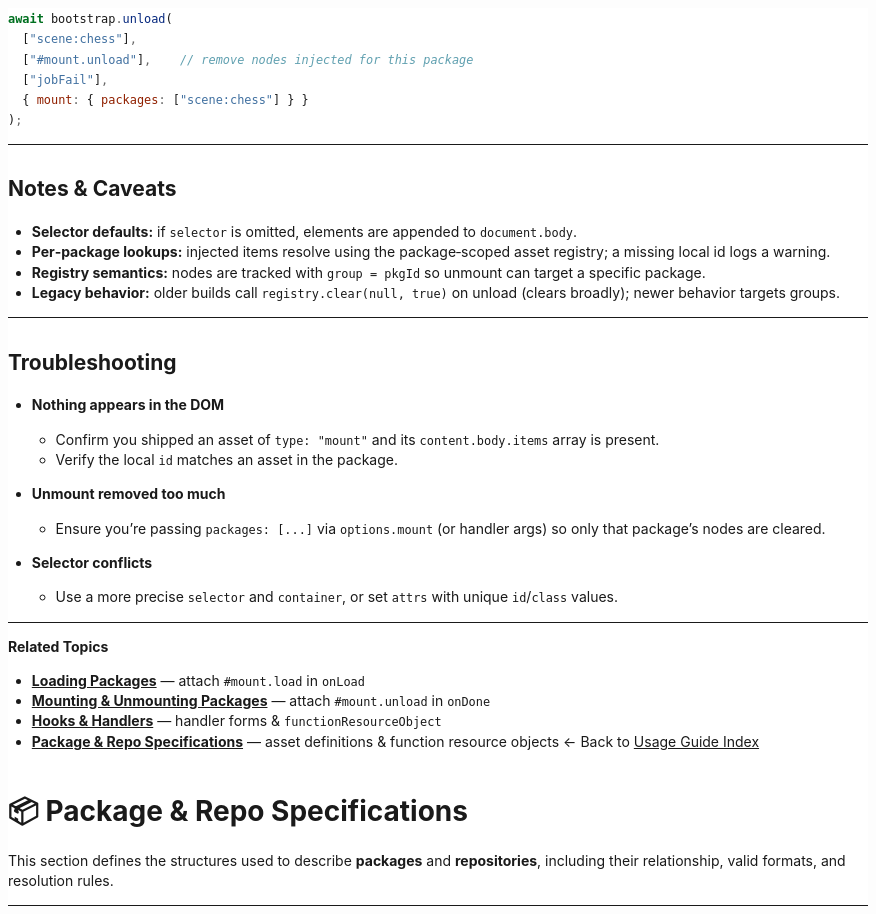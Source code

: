 ```js
await bootstrap.unload(
  ["scene:chess"],
  ["#mount.unload"],    // remove nodes injected for this package
  ["jobFail"],
  { mount: { packages: ["scene:chess"] } }
);
```

---

## Notes & Caveats

* **Selector defaults:** if `selector` is omitted, elements are appended to `document.body`.
* **Per‑package lookups:** injected items resolve using the package‑scoped asset registry; a missing local id logs a warning.
* **Registry semantics:** nodes are tracked with `group = pkgId` so unmount can target a specific package.
* **Legacy behavior:** older builds call `registry.clear(null, true)` on unload (clears broadly); newer behavior targets groups.

---

## Troubleshooting

* **Nothing appears in the DOM**

  * Confirm you shipped an asset of `type: "mount"` and its `content.body.items` array is present.
  * Verify the local `id` matches an asset in the package.
* **Unmount removed too much**

  * Ensure you’re passing `packages: [...]` via `options.mount` (or handler args) so only that package’s nodes are cleared.
* **Selector conflicts**

  * Use a more precise `selector` and `container`, or set `attrs` with unique `id`/`class` values.

---

**Related Topics**

* **[Loading Packages](LOADING_PACKAGES.md)** — attach `#mount.load` in `onLoad`
* **[Mounting & Unmounting Packages](MOUNTING.md)** — attach `#mount.unload` in `onDone`
* **[Hooks & Handlers](HOOKS_AND_HANDLERS.md)** — handler forms & `functionResourceObject`
* **[Package & Repo Specifications](PACKAGE_SPECIFICATIONS.md)** — asset definitions & function resource objects
← Back to [Usage Guide Index](TOC.md)

# 📦 Package & Repo Specifications

This section defines the structures used to describe **packages** and **repositories**, including their relationship, valid formats, and resolution rules.

---
